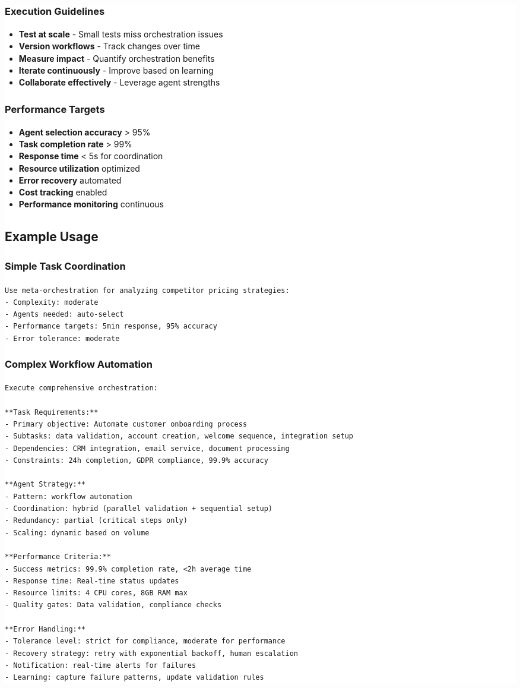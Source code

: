 ### Execution Guidelines
- **Test at scale** - Small tests miss orchestration issues
- **Version workflows** - Track changes over time
- **Measure impact** - Quantify orchestration benefits
- **Iterate continuously** - Improve based on learning
- **Collaborate effectively** - Leverage agent strengths

### Performance Targets
- **Agent selection accuracy** > 95%
- **Task completion rate** > 99%
- **Response time** < 5s for coordination
- **Resource utilization** optimized
- **Error recovery** automated
- **Cost tracking** enabled
- **Performance monitoring** continuous

## Example Usage

### Simple Task Coordination
```
Use meta-orchestration for analyzing competitor pricing strategies:
- Complexity: moderate
- Agents needed: auto-select
- Performance targets: 5min response, 95% accuracy
- Error tolerance: moderate
```

### Complex Workflow Automation
```
Execute comprehensive orchestration:

**Task Requirements:**
- Primary objective: Automate customer onboarding process
- Subtasks: data validation, account creation, welcome sequence, integration setup
- Dependencies: CRM integration, email service, document processing
- Constraints: 24h completion, GDPR compliance, 99.9% accuracy

**Agent Strategy:**
- Pattern: workflow automation
- Coordination: hybrid (parallel validation + sequential setup)
- Redundancy: partial (critical steps only)
- Scaling: dynamic based on volume

**Performance Criteria:**
- Success metrics: 99.9% completion rate, <2h average time
- Response time: Real-time status updates
- Resource limits: 4 CPU cores, 8GB RAM max
- Quality gates: Data validation, compliance checks

**Error Handling:**
- Tolerance level: strict for compliance, moderate for performance
- Recovery strategy: retry with exponential backoff, human escalation
- Notification: real-time alerts for failures
- Learning: capture failure patterns, update validation rules
```
